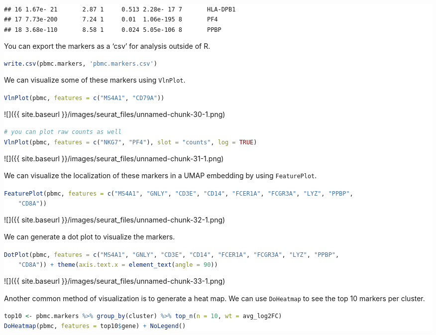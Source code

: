     ## 16 1.67e- 21       2.87 1     0.513 2.28e- 17 7       HLA-DPB1
    ## 17 7.73e-200       7.24 1     0.01  1.06e-195 8       PF4
    ## 18 3.68e-110       8.58 1     0.024 5.05e-106 8       PPBP

You can export the markers as a ‘csv’ for analysis outside of R.

``` r
write.csv(pbmc.markers, 'pbmc.markers.csv')
```

We can visualize some of these markers using `VlnPlot`.

``` r
VlnPlot(pbmc, features = c("MS4A1", "CD79A"))
```

![]({{ site.baseurl }}/images/seurat_files/unnamed-chunk-30-1.png)

``` r
# you can plot raw counts as well
VlnPlot(pbmc, features = c("NKG7", "PF4"), slot = "counts", log = TRUE)
```

![]({{ site.baseurl }}/images/seurat_files/unnamed-chunk-31-1.png)

We can visualize the localization of these markers in a UMAP embedding
by using `FeaturePlot`.

``` r
FeaturePlot(pbmc, features = c("MS4A1", "GNLY", "CD3E", "CD14", "FCER1A", "FCGR3A", "LYZ", "PPBP",
    "CD8A"))
```

![]({{ site.baseurl }}/images/seurat_files/unnamed-chunk-32-1.png)

We can generate a dot plot to visualize the markers.

``` r
DotPlot(pbmc, features = c("MS4A1", "GNLY", "CD3E", "CD14", "FCER1A", "FCGR3A", "LYZ", "PPBP",
    "CD8A")) + theme(axis.text.x = element_text(angle = 90))
```

![]({{ site.baseurl }}/images/seurat_files/unnamed-chunk-33-1.png)

Another common method of visualization is to generate a heat map. We can
use `DoHeatmap` to see the top 10 markers per cluster.

``` r
top10 <- pbmc.markers %>% group_by(cluster) %>% top_n(n = 10, wt = avg_log2FC)
DoHeatmap(pbmc, features = top10$gene) + NoLegend()
```
